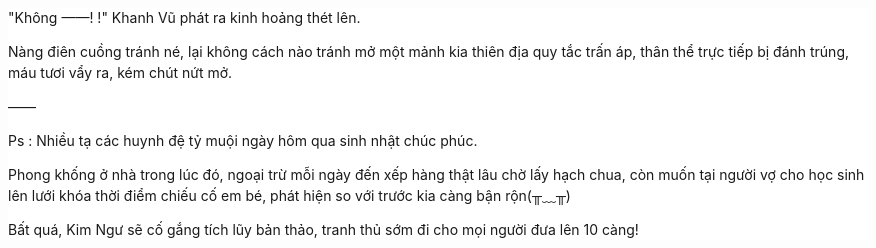 "Không ——! !" Khanh Vũ phát ra kinh hoảng thét lên.

Nàng điên cuồng tránh né, lại không cách nào tránh mở một mảnh kia thiên địa quy tắc trấn áp, thân thể trực tiếp bị đánh trúng, máu tươi vẩy ra, kém chút nứt mở.

——

Ps : Nhiều tạ các huynh đệ tỷ muội ngày hôm qua sinh nhật chúc phúc.

Phong khống ở nhà trong lúc đó, ngoại trừ mỗi ngày đến xếp hàng thật lâu chờ lấy hạch chua, còn muốn tại người vợ cho học sinh lên lưới khóa thời điểm chiếu cố em bé, phát hiện so với trước kia càng bận rộn(╥﹏╥)

Bất quá, Kim Ngư sẽ cố gắng tích lũy bản thảo, tranh thủ sớm đi cho mọi người đưa lên 10 càng!




